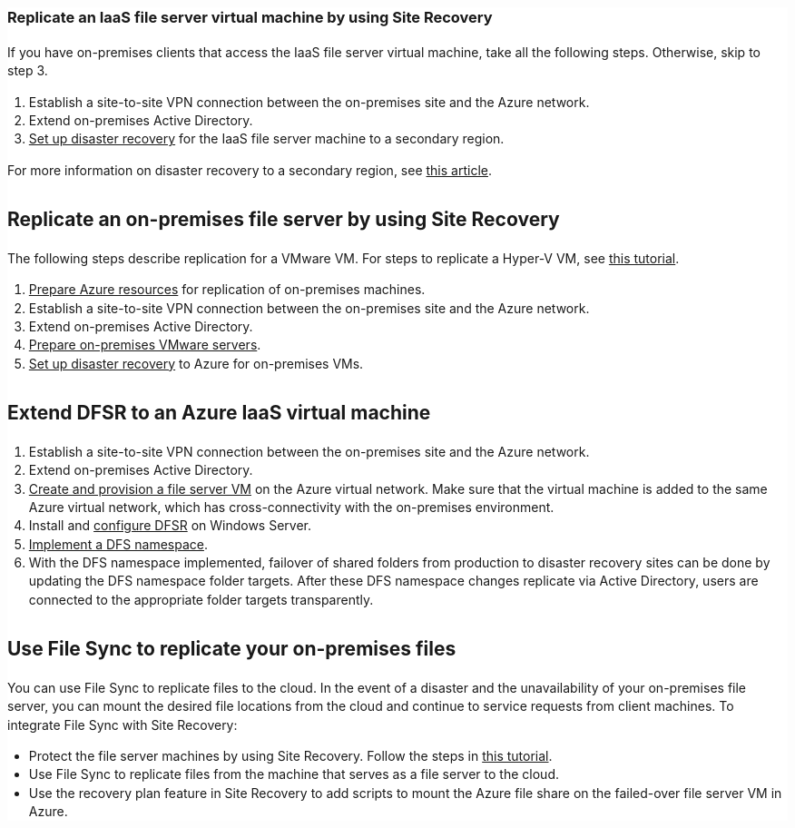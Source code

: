 ### Replicate an IaaS file server virtual machine by using Site Recovery

If you have on-premises clients that access the IaaS file server virtual machine, take all the following steps. Otherwise, skip to step 3.

1. Establish a site-to-site VPN connection between the on-premises site and the Azure network.
2. Extend on-premises Active Directory.
3. [Set up disaster recovery](azure-to-azure-tutorial-enable-replication.md) for the IaaS file server machine to a secondary region.


For more information on disaster recovery to a secondary region, see [this article](./azure-to-azure-architecture.md).


## Replicate an on-premises file server by using Site Recovery

The following steps describe replication for a VMware VM. For steps to replicate a Hyper-V VM, see [this tutorial](./hyper-v-azure-tutorial.md).

1. [Prepare Azure resources](tutorial-prepare-azure.md) for replication of on-premises machines.
2. Establish a site-to-site VPN connection between the on-premises site and the Azure network. 
3. Extend on-premises Active Directory.
4. [Prepare on-premises VMware servers](./vmware-azure-tutorial-prepare-on-premises.md).
5. [Set up disaster recovery](./vmware-azure-tutorial.md) to Azure for on-premises VMs.

## Extend DFSR to an Azure IaaS virtual machine

1. Establish a site-to-site VPN connection between the on-premises site and the Azure network. 
2. Extend on-premises Active Directory.
3. [Create and provision a file server VM](/azure/virtual-machines/windows/quick-create-portal?toc=%2Fazure%2Fvirtual-machines%2Fwindows%2Ftoc.json) on the Azure virtual network.
Make sure that the virtual machine is added to the same Azure virtual network, which has cross-connectivity with the on-premises environment. 
4. Install and [configure DFSR](https://techcommunity.microsoft.com/t5/storage-at-microsoft/dfs-replication-initial-sync-in-windows-server-2012-r2-attack-of/ba-p/424877) on Windows Server.
5. [Implement a DFS namespace](/windows-server/storage/dfs-namespaces/deploying-dfs-namespaces).
6. With the DFS namespace implemented, failover of shared folders from production to disaster recovery sites can be done by updating the DFS namespace folder targets. After these DFS namespace changes replicate via Active Directory, users are connected to the appropriate folder targets transparently.

## Use File Sync to replicate your on-premises files
You can use File Sync to replicate files to the cloud. In the event of a disaster and the unavailability of your on-premises file server, you can mount the desired file locations from the cloud and continue to service requests from client machines.
To integrate File Sync with Site Recovery:

* Protect the file server machines by using Site Recovery. Follow the steps in [this tutorial](./vmware-azure-tutorial.md).
* Use File Sync to replicate files from the machine that serves as a file server to the cloud.
* Use the recovery plan feature in Site Recovery to add scripts to mount the Azure file share on the failed-over file server VM in Azure.
